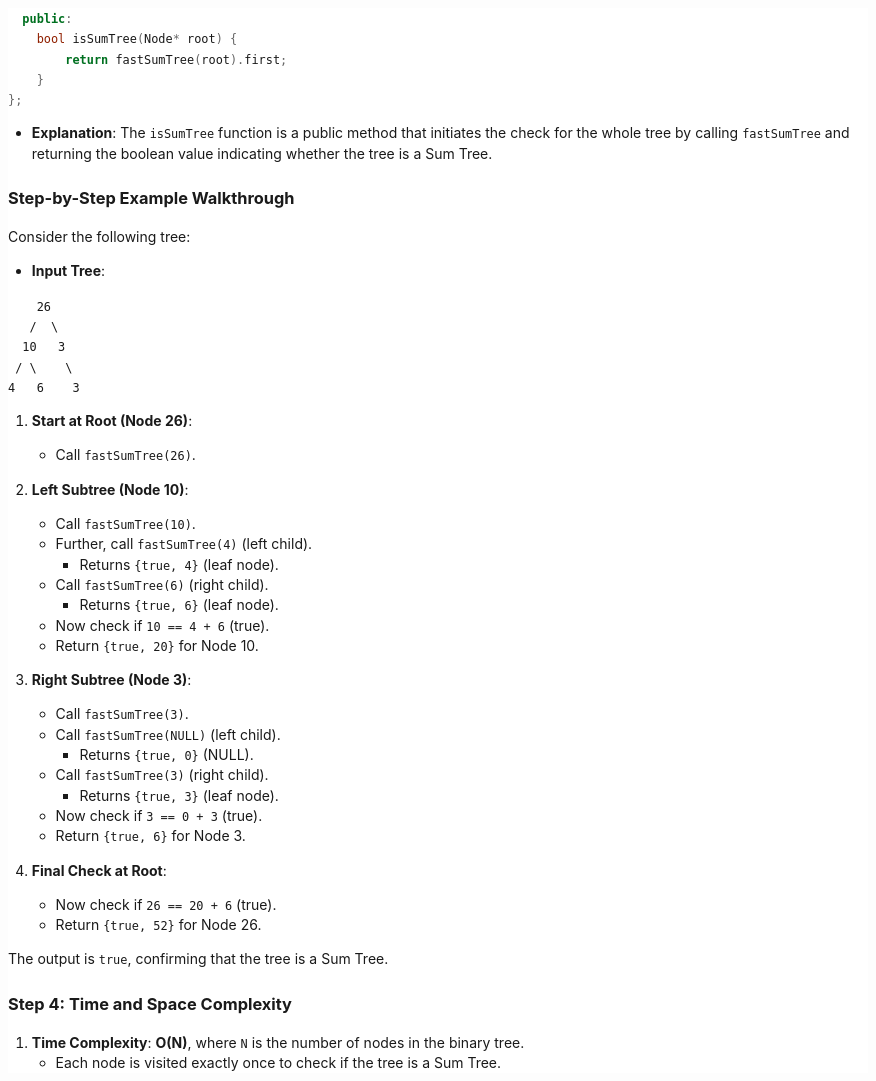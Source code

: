 ```cpp
  public:
    bool isSumTree(Node* root) {
        return fastSumTree(root).first;
    }
};
```
- **Explanation**: The `isSumTree` function is a public method that initiates the check for the whole tree by calling `fastSumTree` and returning the boolean value indicating whether the tree is a Sum Tree.

### Step-by-Step Example Walkthrough

Consider the following tree:

- **Input Tree**:
```
    26
   /  \
  10   3
 / \    \
4   6    3
```

1. **Start at Root (Node 26)**:
   - Call `fastSumTree(26)`.

2. **Left Subtree (Node 10)**:
   - Call `fastSumTree(10)`.
   - Further, call `fastSumTree(4)` (left child).
     - Returns `{true, 4}` (leaf node).
   - Call `fastSumTree(6)` (right child).
     - Returns `{true, 6}` (leaf node).
   - Now check if `10 == 4 + 6` (true).
   - Return `{true, 20}` for Node 10.

3. **Right Subtree (Node 3)**:
   - Call `fastSumTree(3)`.
   - Call `fastSumTree(NULL)` (left child).
     - Returns `{true, 0}` (NULL).
   - Call `fastSumTree(3)` (right child).
     - Returns `{true, 3}` (leaf node).
   - Now check if `3 == 0 + 3` (true).
   - Return `{true, 6}` for Node 3.

4. **Final Check at Root**:
   - Now check if `26 == 20 + 6` (true).
   - Return `{true, 52}` for Node 26.

The output is `true`, confirming that the tree is a Sum Tree.

### Step 4: Time and Space Complexity

1. **Time Complexity**: **O(N)**, where `N` is the number of nodes in the binary tree.
   - Each node is visited exactly once to check if the tree is a Sum Tree.
